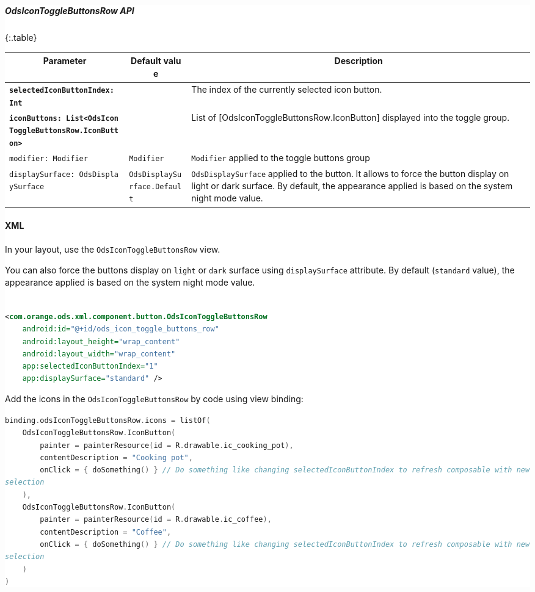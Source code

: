 ##### OdsIconToggleButtonsRow API

{:.table}

| Parameter                                                      | Default&nbsp;value          | Description                                                                                                                                                                            |
|----------------------------------------------------------------|-----------------------------|----------------------------------------------------------------------------------------------------------------------------------------------------------------------------------------|
| <b>`selectedIconButtonIndex: Int`</b>                          |                             | The index of the currently selected icon button.                                                                                                                                       |
| <b>`iconButtons: List<OdsIconToggleButtonsRow.IconButton>`</b> |                             | List of [OdsIconToggleButtonsRow.IconButton] displayed into the toggle group.                                                                                                          |
| `modifier: Modifier`                                           | `Modifier`                  | `Modifier` applied to the toggle buttons group                                                                                                                                         |
| `displaySurface: OdsDisplaySurface`                            | `OdsDisplaySurface.Default` | `OdsDisplaySurface` applied to the button. It allows to force the button display on light or dark surface. By default, the appearance applied is based on the system night mode value. |

#### XML

In your layout, use the `OdsIconToggleButtonsRow` view.

You can also force the buttons display on `light` or `dark` surface using `displaySurface` attribute. By default (`standard` value), the appearance applied is based on the system night mode value.

```xml

<com.orange.ods.xml.component.button.OdsIconToggleButtonsRow
    android:id="@+id/ods_icon_toggle_buttons_row"
    android:layout_height="wrap_content"
    android:layout_width="wrap_content"
    app:selectedIconButtonIndex="1"
    app:displaySurface="standard" />
```

Add the icons in the `OdsIconToggleButtonsRow` by code using view binding:

```kotlin
binding.odsIconToggleButtonsRow.icons = listOf(
    OdsIconToggleButtonsRow.IconButton(
        painter = painterResource(id = R.drawable.ic_cooking_pot),
        contentDescription = "Cooking pot",
        onClick = { doSomething() } // Do something like changing selectedIconButtonIndex to refresh composable with new selection
    ),
    OdsIconToggleButtonsRow.IconButton(
        painter = painterResource(id = R.drawable.ic_coffee),
        contentDescription = "Coffee",
        onClick = { doSomething() } // Do something like changing selectedIconButtonIndex to refresh composable with new selection
    )
)
```
